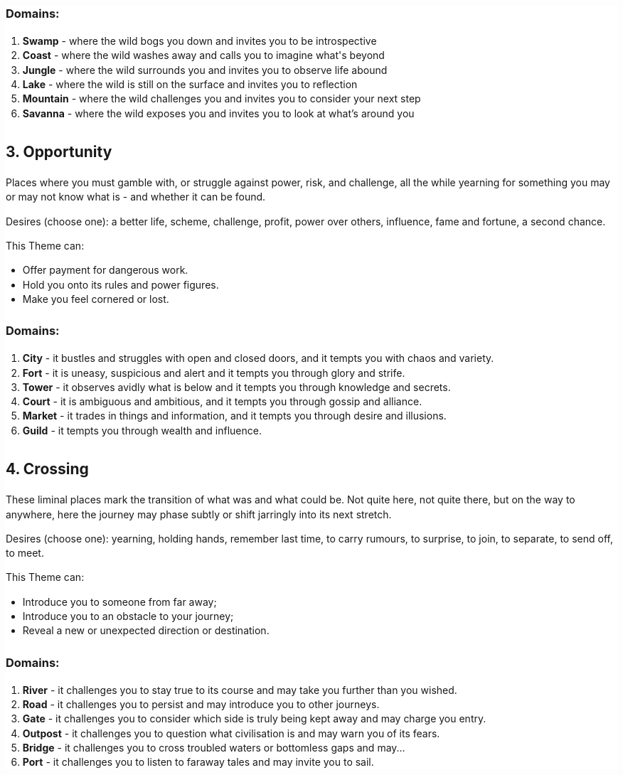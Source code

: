 ### Domains:

1. **Swamp** - where the wild bogs you down and invites you to be introspective
2. **Coast** - where the wild washes away and calls you to imagine what's beyond
3. **Jungle** - where the wild surrounds you and invites you to observe life abound
4. **Lake** - where the wild is still on the surface and invites you to reflection
5. **Mountain** - where the wild challenges you and invites you to consider your next step
6. **Savanna** - where the wild exposes you and invites you to look at what’s around you

## 3. Opportunity

Places where you must gamble with, or struggle against power, risk, and challenge, all the while yearning for something you may or may not know what is - and whether it can be found.

Desires (choose one): a better life, scheme, challenge, profit, power over others, influence, fame and fortune, a second chance.

This Theme can:

- Offer payment for dangerous work.
- Hold you onto its rules and power figures.
- Make you feel cornered or lost.

### Domains:

1. **City** - it bustles and struggles with open and closed doors, and it tempts you with chaos and variety.
2. **Fort** - it is uneasy, suspicious and alert and it tempts you through glory and strife.
3. **Tower** - it observes avidly what is below and it tempts you through knowledge and secrets.
4. **Court** - it is ambiguous and ambitious, and it tempts you through gossip and alliance.
5. **Market** - it trades in things and information, and it tempts you through desire and illusions.
6. **Guild** - it tempts you through wealth and influence.

## **4. Crossing**

These liminal places mark the transition of what was and what could be. Not quite here, not quite there, but on the way to anywhere, here the journey may phase subtly or shift jarringly into its next stretch.

Desires (choose one): yearning, holding hands, remember last time, to carry rumours, to surprise, to join, to separate, to send off, to meet.

This Theme can:

- Introduce you to someone from far away;
- Introduce you to an obstacle to your journey;
- Reveal a new or unexpected direction or destination.

### Domains:

1. **River** - it challenges you to stay true to its course and may take you further than you wished.
2. **Road** - it challenges you to persist and may introduce you to other journeys.
3. **Gate** - it challenges you to consider which side is truly being kept away and may charge you entry.
4. **Outpost** - it challenges you to question what civilisation is and may warn you of its fears.
5. **Bridge** - it challenges you to cross troubled waters or bottomless gaps and may...
6. **Port** - it challenges you to listen to faraway tales and may invite you to sail.
